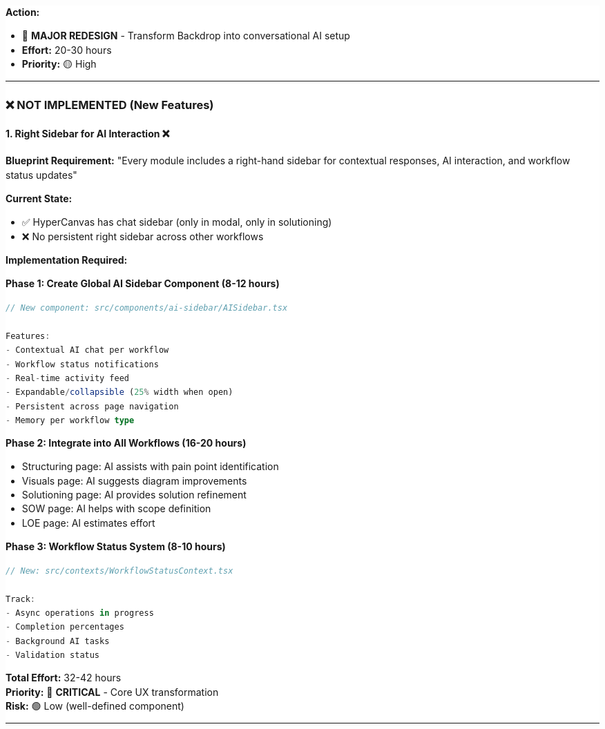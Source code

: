**Action:**
- 🔴 **MAJOR REDESIGN** - Transform Backdrop into conversational AI setup
- **Effort:** 20-30 hours
- **Priority:** 🟡 High

---

### ❌ NOT IMPLEMENTED (New Features)

#### 1. Right Sidebar for AI Interaction ❌

**Blueprint Requirement:** "Every module includes a right-hand sidebar for contextual responses, AI interaction, and workflow status updates"

**Current State:** 
- ✅ HyperCanvas has chat sidebar (only in modal, only in solutioning)
- ❌ No persistent right sidebar across other workflows

**Implementation Required:**

**Phase 1: Create Global AI Sidebar Component (8-12 hours)**
```typescript
// New component: src/components/ai-sidebar/AISidebar.tsx

Features:
- Contextual AI chat per workflow
- Workflow status notifications
- Real-time activity feed
- Expandable/collapsible (25% width when open)
- Persistent across page navigation
- Memory per workflow type
```

**Phase 2: Integrate into All Workflows (16-20 hours)**
- Structuring page: AI assists with pain point identification
- Visuals page: AI suggests diagram improvements
- Solutioning page: AI provides solution refinement
- SOW page: AI helps with scope definition
- LOE page: AI estimates effort

**Phase 3: Workflow Status System (8-10 hours)**
```typescript
// New: src/contexts/WorkflowStatusContext.tsx

Track:
- Async operations in progress
- Completion percentages
- Background AI tasks
- Validation status
```

**Total Effort:** 32-42 hours  
**Priority:** 🔴 **CRITICAL** - Core UX transformation  
**Risk:** 🟢 Low (well-defined component)

---